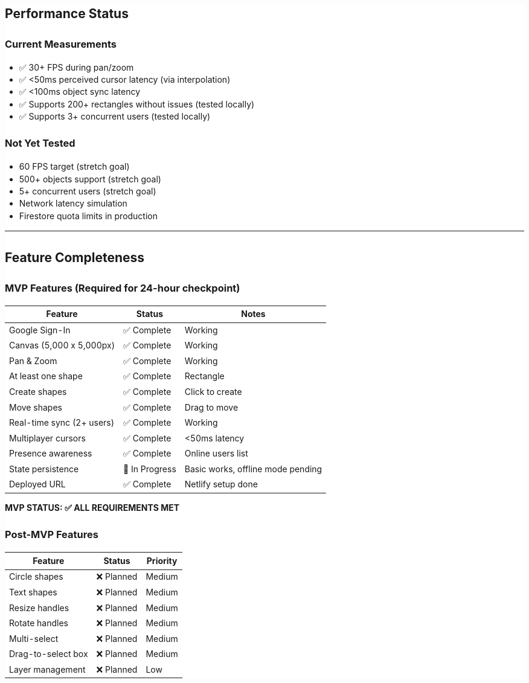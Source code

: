 ## Performance Status

### Current Measurements

- ✅ 30+ FPS during pan/zoom
- ✅ <50ms perceived cursor latency (via interpolation)
- ✅ <100ms object sync latency
- ✅ Supports 200+ rectangles without issues (tested locally)
- ✅ Supports 3+ concurrent users (tested locally)

### Not Yet Tested

- 60 FPS target (stretch goal)
- 500+ objects support (stretch goal)
- 5+ concurrent users (stretch goal)
- Network latency simulation
- Firestore quota limits in production

---

## Feature Completeness

### MVP Features (Required for 24-hour checkpoint)

| Feature                   | Status         | Notes                             |
| ------------------------- | -------------- | --------------------------------- |
| Google Sign-In            | ✅ Complete    | Working                           |
| Canvas (5,000 x 5,000px)  | ✅ Complete    | Working                           |
| Pan & Zoom                | ✅ Complete    | Working                           |
| At least one shape        | ✅ Complete    | Rectangle                         |
| Create shapes             | ✅ Complete    | Click to create                   |
| Move shapes               | ✅ Complete    | Drag to move                      |
| Real-time sync (2+ users) | ✅ Complete    | Working                           |
| Multiplayer cursors       | ✅ Complete    | <50ms latency                     |
| Presence awareness        | ✅ Complete    | Online users list                 |
| State persistence         | 🚧 In Progress | Basic works, offline mode pending |
| Deployed URL              | ✅ Complete    | Netlify setup done                |

**MVP STATUS: ✅ ALL REQUIREMENTS MET**

### Post-MVP Features

| Feature            | Status     | Priority |
| ------------------ | ---------- | -------- |
| Circle shapes      | ❌ Planned | Medium   |
| Text shapes        | ❌ Planned | Medium   |
| Resize handles     | ❌ Planned | Medium   |
| Rotate handles     | ❌ Planned | Medium   |
| Multi-select       | ❌ Planned | Medium   |
| Drag-to-select box | ❌ Planned | Medium   |
| Layer management   | ❌ Planned | Low      |